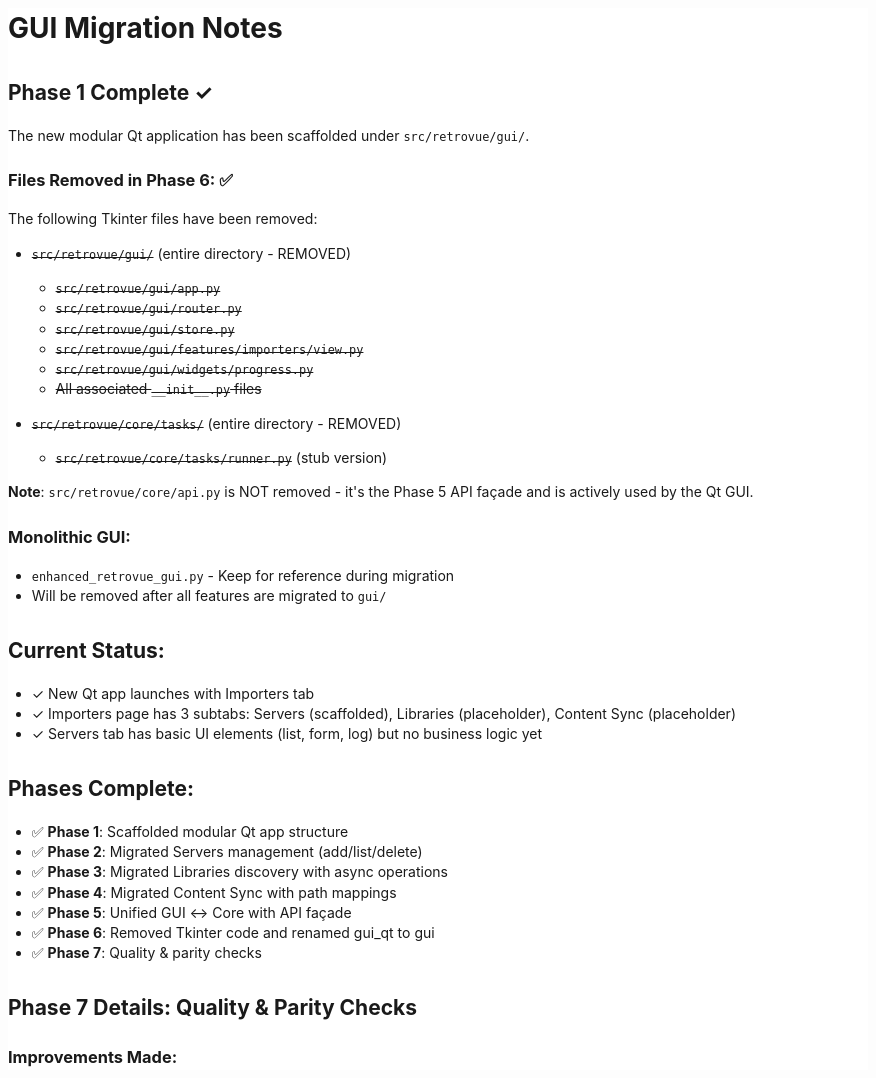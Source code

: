 # GUI Migration Notes

## Phase 1 Complete ✓

The new modular Qt application has been scaffolded under `src/retrovue/gui/`.

### Files Removed in Phase 6: ✅

The following Tkinter files have been removed:

- ~~`src/retrovue/gui/`~~ (entire directory - REMOVED)

  - ~~`src/retrovue/gui/app.py`~~
  - ~~`src/retrovue/gui/router.py`~~
  - ~~`src/retrovue/gui/store.py`~~
  - ~~`src/retrovue/gui/features/importers/view.py`~~
  - ~~`src/retrovue/gui/widgets/progress.py`~~
  - ~~All associated `__init__.py` files~~

- ~~`src/retrovue/core/tasks/`~~ (entire directory - REMOVED)
  - ~~`src/retrovue/core/tasks/runner.py`~~ (stub version)

**Note**: `src/retrovue/core/api.py` is NOT removed - it's the Phase 5 API façade and is actively used by the Qt GUI.

### Monolithic GUI:

- `enhanced_retrovue_gui.py` - Keep for reference during migration
- Will be removed after all features are migrated to `gui/`

## Current Status:

- ✓ New Qt app launches with Importers tab
- ✓ Importers page has 3 subtabs: Servers (scaffolded), Libraries (placeholder), Content Sync (placeholder)
- ✓ Servers tab has basic UI elements (list, form, log) but no business logic yet

## Phases Complete:

- ✅ **Phase 1**: Scaffolded modular Qt app structure
- ✅ **Phase 2**: Migrated Servers management (add/list/delete)
- ✅ **Phase 3**: Migrated Libraries discovery with async operations
- ✅ **Phase 4**: Migrated Content Sync with path mappings
- ✅ **Phase 5**: Unified GUI ↔ Core with API façade
- ✅ **Phase 6**: Removed Tkinter code and renamed gui_qt to gui
- ✅ **Phase 7**: Quality & parity checks

## Phase 7 Details: Quality & Parity Checks

### Improvements Made:

